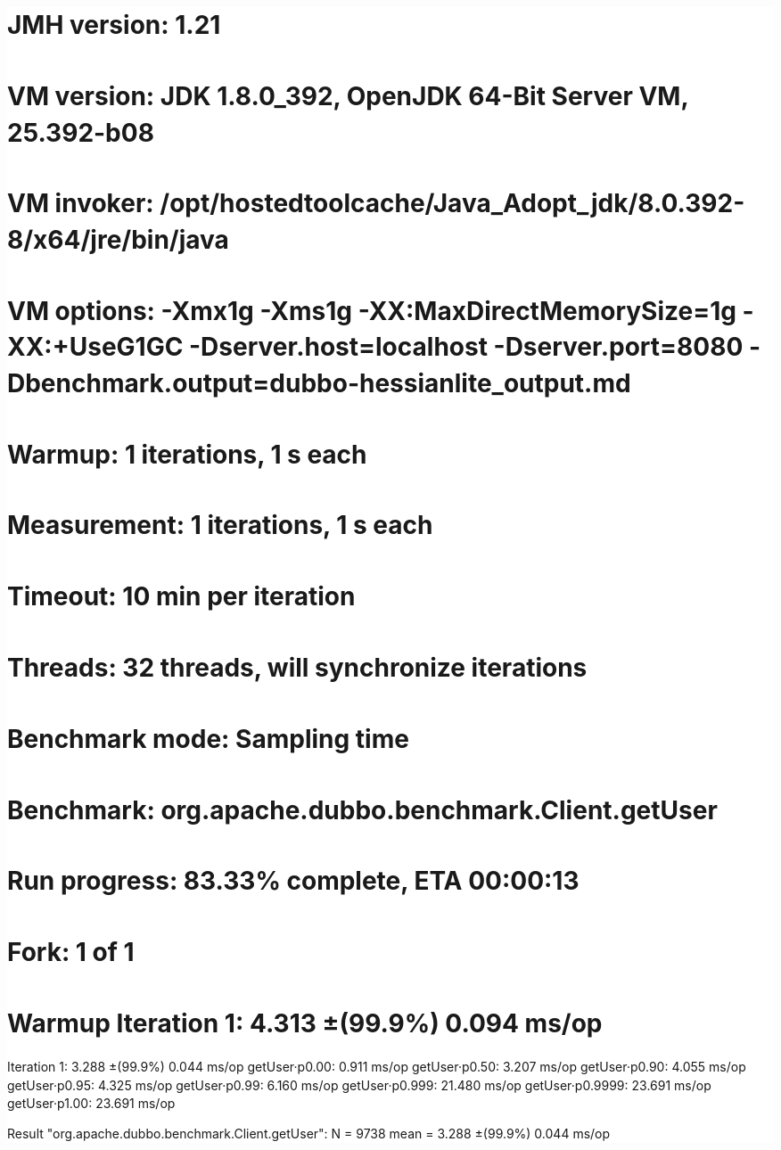 # JMH version: 1.21
# VM version: JDK 1.8.0_392, OpenJDK 64-Bit Server VM, 25.392-b08
# VM invoker: /opt/hostedtoolcache/Java_Adopt_jdk/8.0.392-8/x64/jre/bin/java
# VM options: -Xmx1g -Xms1g -XX:MaxDirectMemorySize=1g -XX:+UseG1GC -Dserver.host=localhost -Dserver.port=8080 -Dbenchmark.output=dubbo-hessianlite_output.md
# Warmup: 1 iterations, 1 s each
# Measurement: 1 iterations, 1 s each
# Timeout: 10 min per iteration
# Threads: 32 threads, will synchronize iterations
# Benchmark mode: Sampling time
# Benchmark: org.apache.dubbo.benchmark.Client.getUser

# Run progress: 83.33% complete, ETA 00:00:13
# Fork: 1 of 1
# Warmup Iteration   1: 4.313 ±(99.9%) 0.094 ms/op
Iteration   1: 3.288 ±(99.9%) 0.044 ms/op
                 getUser·p0.00:   0.911 ms/op
                 getUser·p0.50:   3.207 ms/op
                 getUser·p0.90:   4.055 ms/op
                 getUser·p0.95:   4.325 ms/op
                 getUser·p0.99:   6.160 ms/op
                 getUser·p0.999:  21.480 ms/op
                 getUser·p0.9999: 23.691 ms/op
                 getUser·p1.00:   23.691 ms/op



Result "org.apache.dubbo.benchmark.Client.getUser":
  N = 9738
  mean =      3.288 ±(99.9%) 0.044 ms/op
